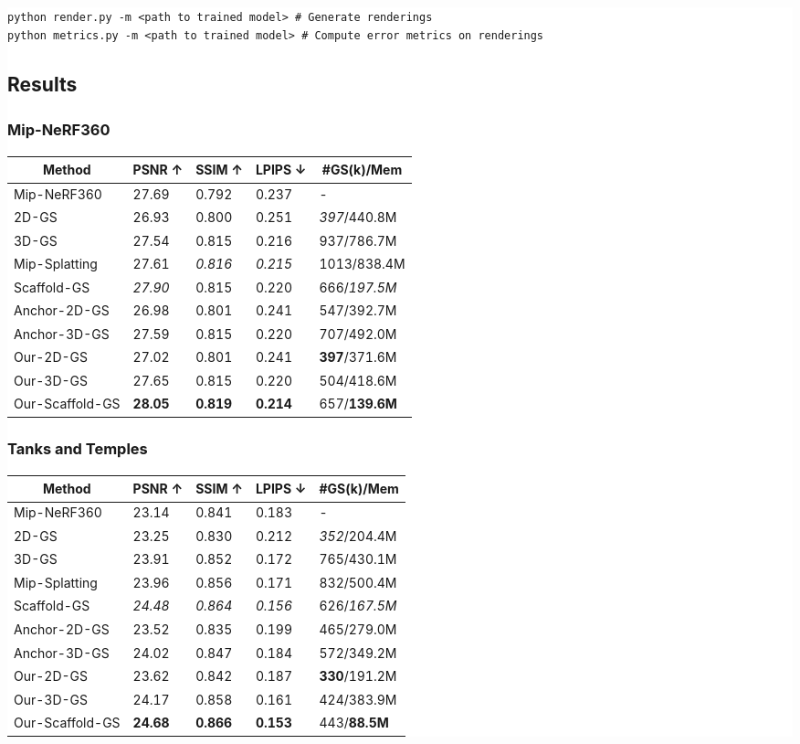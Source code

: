 ```
python render.py -m <path to trained model> # Generate renderings
python metrics.py -m <path to trained model> # Compute error metrics on renderings
```


## Results

### Mip-NeRF360

| Method          | PSNR ↑    | SSIM ↑    | LPIPS ↓   | #GS(k)/Mem     |
| --------------- | --------- | --------- | --------- | -------------- |
| Mip-NeRF360     | 27.69     | 0.792     | 0.237     | -              |
| 2D-GS           | 26.93     | 0.800     | 0.251     | _397_/440.8M   |
| 3D-GS           | 27.54     | 0.815     | 0.216     | 937/786.7M     |
| Mip-Splatting   | 27.61     | _0.816_   | _0.215_   | 1013/838.4M    |
| Scaffold-GS     | _27.90_   | 0.815     | 0.220     | 666/_197.5M_   |
| Anchor-2D-GS    | 26.98     | 0.801     | 0.241     | 547/392.7M     |
| Anchor-3D-GS    | 27.59     | 0.815     | 0.220     | 707/492.0M     |
| Our-2D-GS       | 27.02     | 0.801     | 0.241     | **397**/371.6M |
| Our-3D-GS       | 27.65     | 0.815     | 0.220     | 504/418.6M     |
| Our-Scaffold-GS | **28.05** | **0.819** | **0.214** | 657/**139.6M** |

### Tanks and Temples

| Method                   | PSNR ↑  | SSIM ↑  | LPIPS ↓  | #GS(k)/Mem      |
|--------------------------|---------|---------|----------|-----------------|
| Mip-NeRF360              | 23.14   | 0.841   | 0.183    | -               |
| 2D-GS                    | 23.25   | 0.830   | 0.212    | _352_/204.4M    |
| 3D-GS                    | 23.91   | 0.852   | 0.172    | 765/430.1M      |
| Mip-Splatting            | 23.96   | 0.856   | 0.171    | 832/500.4M      |
| Scaffold-GS              | _24.48_ | _0.864_ | _0.156_  | 626/_167.5M_    |
| Anchor-2D-GS             | 23.52   | 0.835   | 0.199    | 465/279.0M      |
| Anchor-3D-GS             | 24.02   | 0.847   | 0.184    | 572/349.2M      |
| Our-2D-GS                | 23.62   | 0.842   | 0.187    | **330**/191.2M  |
| Our-3D-GS                | 24.17   | 0.858   | 0.161    | 424/383.9M      |
| Our-Scaffold-GS          | **24.68** | **0.866** | **0.153** | 443/**88.5M**   |
